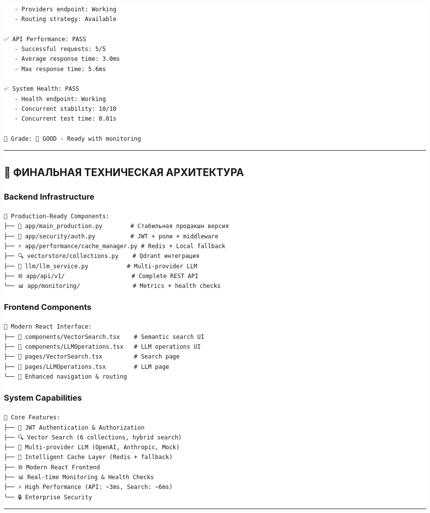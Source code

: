 ```
   - Providers endpoint: Working
   - Routing strategy: Available

✅ API Performance: PASS
   - Successful requests: 5/5
   - Average response time: 3.0ms
   - Max response time: 5.6ms

✅ System Health: PASS
   - Health endpoint: Working
   - Concurrent stability: 10/10
   - Concurrent test time: 0.01s

🎯 Grade: 🥈 GOOD - Ready with monitoring
```

---

## 🔧 ФИНАЛЬНАЯ ТЕХНИЧЕСКАЯ АРХИТЕКТУРА

### Backend Infrastructure
```
📁 Production-Ready Components:
├── 🚀 app/main_production.py        # Стабильная продакшн версия
├── 🔐 app/security/auth.py          # JWT + роли + middleware
├── ⚡ app/performance/cache_manager.py # Redis + Local fallback
├── 🔍 vectorstore/collections.py    # Qdrant интеграция
├── 🤖 llm/llm_service.py           # Multi-provider LLM
├── 🌐 app/api/v1/                   # Complete REST API
└── 📊 app/monitoring/               # Metrics + health checks
```

### Frontend Components
```
📁 Modern React Interface:
├── 🎨 components/VectorSearch.tsx    # Semantic search UI
├── 🤖 components/LLMOperations.tsx   # LLM operations UI
├── 📄 pages/VectorSearch.tsx         # Search page
├── 🔗 pages/LLMOperations.tsx        # LLM page
└── 🚀 Enhanced navigation & routing
```

### System Capabilities
```
🔧 Core Features:
├── 🔐 JWT Authentication & Authorization
├── 🔍 Vector Search (6 collections, hybrid search)
├── 🤖 Multi-provider LLM (OpenAI, Anthropic, Mock)
├── 💾 Intelligent Cache Layer (Redis + fallback)
├── 🌐 Modern React Frontend
├── 📊 Real-time Monitoring & Health Checks
├── ⚡ High Performance (API: ~3ms, Search: ~6ms)
└── 🔒 Enterprise Security
```

---